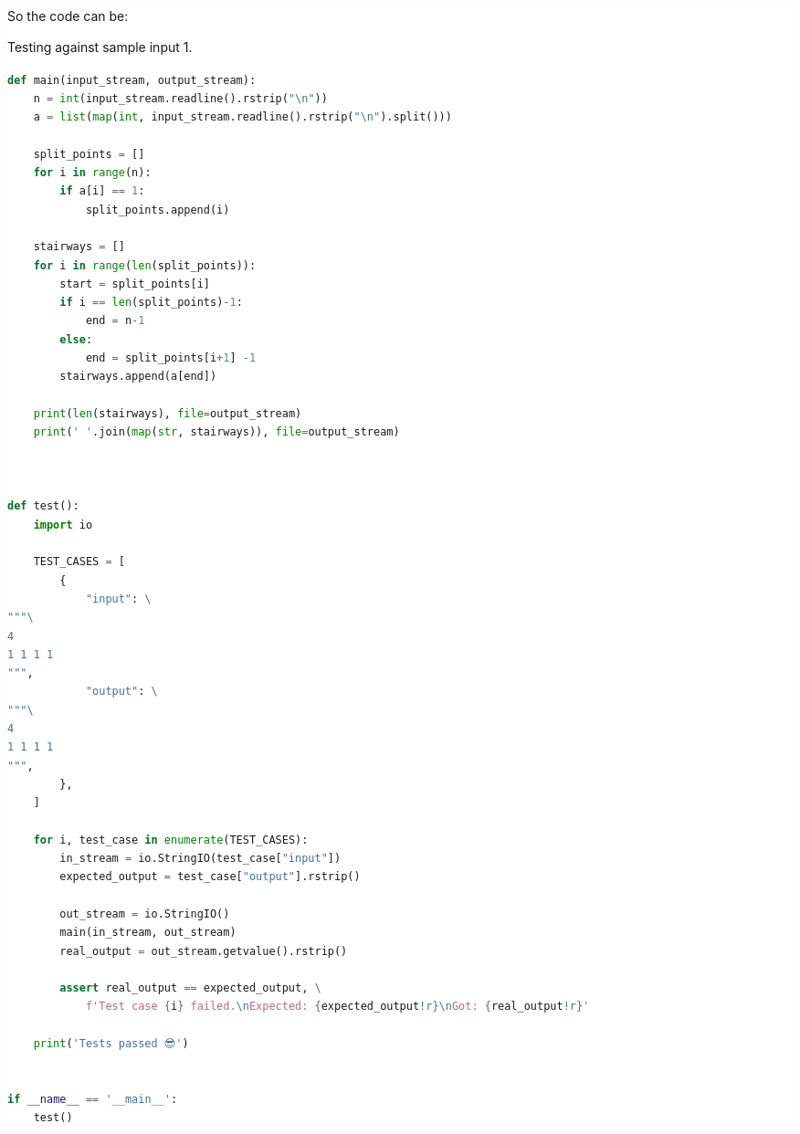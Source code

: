So the code can be:

Testing against sample input 1.

```python
def main(input_stream, output_stream):
    n = int(input_stream.readline().rstrip("\n"))
    a = list(map(int, input_stream.readline().rstrip("\n").split()))

    split_points = []
    for i in range(n):
        if a[i] == 1:
            split_points.append(i)

    stairways = []
    for i in range(len(split_points)):
        start = split_points[i]
        if i == len(split_points)-1:
            end = n-1
        else:
            end = split_points[i+1] -1
        stairways.append(a[end])

    print(len(stairways), file=output_stream)
    print(' '.join(map(str, stairways)), file=output_stream)



def test():
    import io

    TEST_CASES = [
        {
            "input": \
"""\
4
1 1 1 1
""",
            "output": \
"""\
4
1 1 1 1
""",
        }, 
    ]

    for i, test_case in enumerate(TEST_CASES):
        in_stream = io.StringIO(test_case["input"])
        expected_output = test_case["output"].rstrip()

        out_stream = io.StringIO()
        main(in_stream, out_stream)
        real_output = out_stream.getvalue().rstrip()

        assert real_output == expected_output, \
            f'Test case {i} failed.\nExpected: {expected_output!r}\nGot: {real_output!r}'

    print('Tests passed 😎')


if __name__ == '__main__':
    test()


```